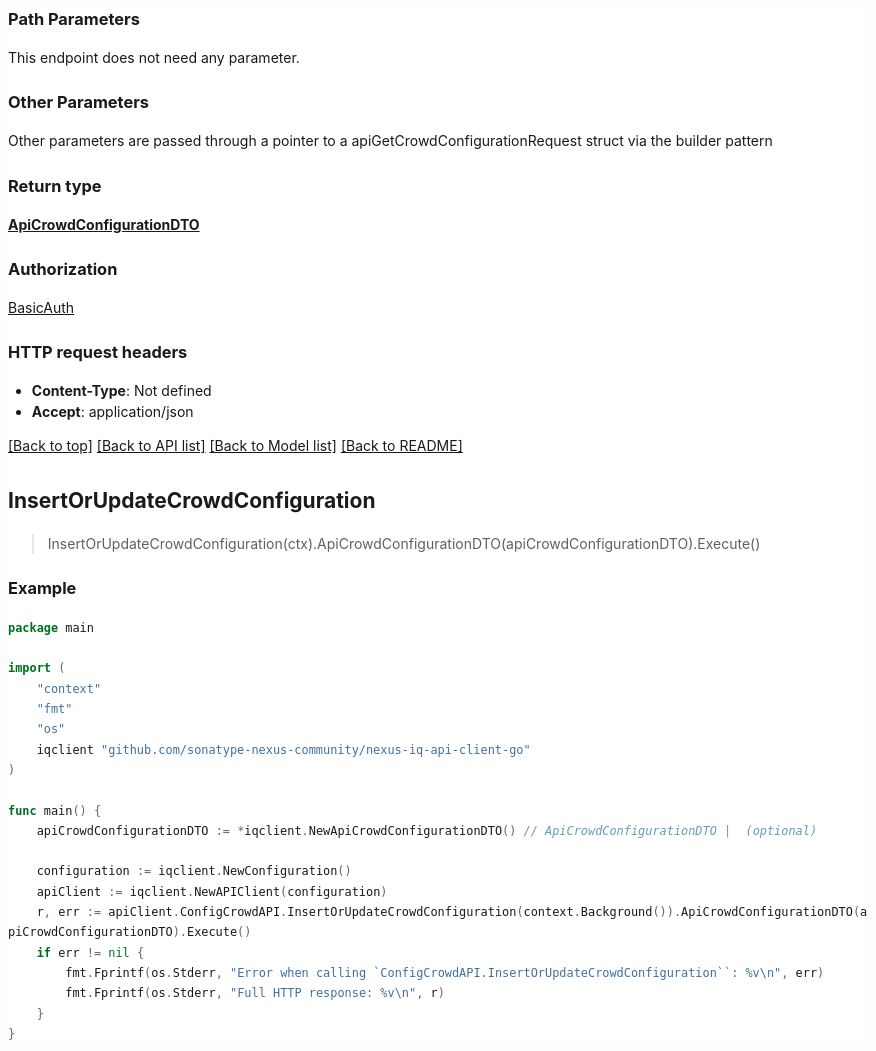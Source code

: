 ### Path Parameters

This endpoint does not need any parameter.

### Other Parameters

Other parameters are passed through a pointer to a apiGetCrowdConfigurationRequest struct via the builder pattern


### Return type

[**ApiCrowdConfigurationDTO**](ApiCrowdConfigurationDTO.md)

### Authorization

[BasicAuth](../README.md#BasicAuth)

### HTTP request headers

- **Content-Type**: Not defined
- **Accept**: application/json

[[Back to top]](#) [[Back to API list]](../README.md#documentation-for-api-endpoints)
[[Back to Model list]](../README.md#documentation-for-models)
[[Back to README]](../README.md)


## InsertOrUpdateCrowdConfiguration

> InsertOrUpdateCrowdConfiguration(ctx).ApiCrowdConfigurationDTO(apiCrowdConfigurationDTO).Execute()



### Example

```go
package main

import (
    "context"
    "fmt"
    "os"
    iqclient "github.com/sonatype-nexus-community/nexus-iq-api-client-go"
)

func main() {
    apiCrowdConfigurationDTO := *iqclient.NewApiCrowdConfigurationDTO() // ApiCrowdConfigurationDTO |  (optional)

    configuration := iqclient.NewConfiguration()
    apiClient := iqclient.NewAPIClient(configuration)
    r, err := apiClient.ConfigCrowdAPI.InsertOrUpdateCrowdConfiguration(context.Background()).ApiCrowdConfigurationDTO(apiCrowdConfigurationDTO).Execute()
    if err != nil {
        fmt.Fprintf(os.Stderr, "Error when calling `ConfigCrowdAPI.InsertOrUpdateCrowdConfiguration``: %v\n", err)
        fmt.Fprintf(os.Stderr, "Full HTTP response: %v\n", r)
    }
}
```
